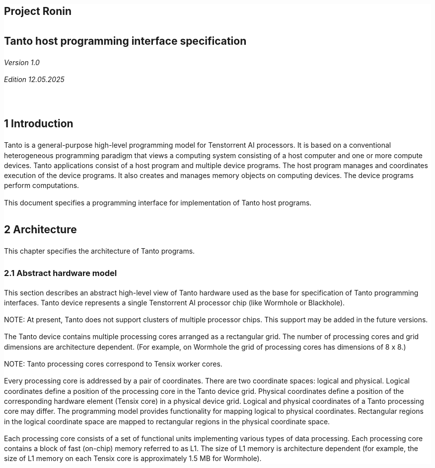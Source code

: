 
## Project Ronin

## Tanto host programming interface specification

*Version 1.0*

*Edition 12.05.2025*

<br>

## 1 Introduction

Tanto is a general-purpose high-level programming model for Tenstorrent AI processors. 
It is based on a conventional heterogeneous programming paradigm that views a computing system 
consisting of a host computer and one or more compute devices. 
Tanto applications consist of a host program and multiple device programs. 
The host program manages and coordinates execution of the device programs. 
It also creates and manages memory objects on computing devices. The device programs perform computations.

This document specifies a programming interface for implementation of Tanto host programs.


## 2 Architecture

This chapter specifies the architecture of Tanto programs.


### 2.1 Abstract hardware model

This section describes an abstract high-level view of Tanto hardware used as the base 
for specification of Tanto programming interfaces. 
Tanto device represents a single Tenstorrent AI processor chip (like Wormhole or Blackhole).

NOTE: At present, Tanto does not support clusters of multiple processor chips. 
This support may be added in the future versions.

The Tanto device contains multiple processing cores arranged as a rectangular grid. 
The number of processing cores and grid dimensions are architecture dependent. 
(For example, on Wormhole the grid of processing cores has dimensions of 8 x 8.) 

NOTE: Tanto processing cores correspond to Tensix worker cores.

Every processing core is addressed by a pair of coordinates. 
There are two coordinate spaces: logical and physical. 
Logical coordinates define a position of the processing core in the Tanto device grid. 
Physical coordinates define a position of the corresponding hardware element (Tensix core) 
in a physical device grid. Logical and physical coordinates of a Tanto processing core may differ. 
The programming model provides functionality for mapping logical to physical coordinates. 
Rectangular regions in the logical coordinate space are mapped to rectangular regions 
in the physical coordinate space.

Each processing core consists of a set of functional units implementing various types of data processing. 
Each processing core contains a block of fast (on-chip) memory referred to as L1. 
The size of L1 memory is architecture dependent (for example, the size of L1 memory on each Tensix core
is approximately 1.5 MB for Wormhole).
